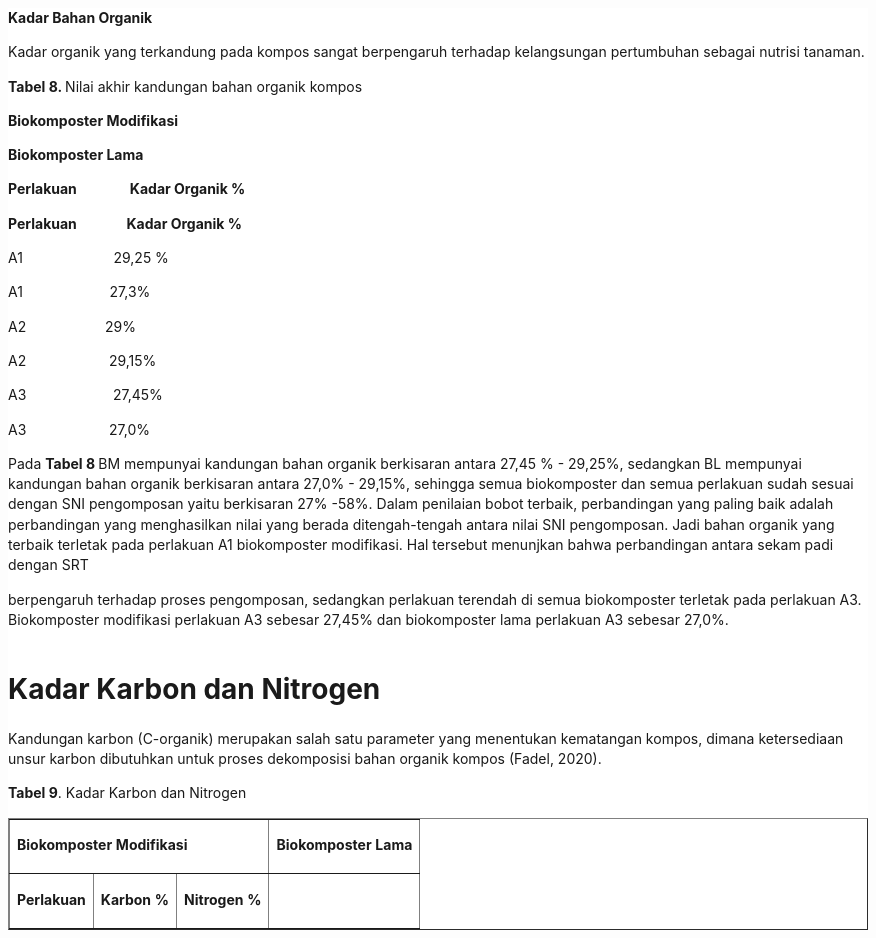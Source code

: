 <p><span class="font5" style="font-weight:bold;">Kadar Bahan Organik</span></p>
<p><span class="font5">Kadar organik yang terkandung pada kompos sangat berpengaruh terhadap kelangsungan pertumbuhan sebagai nutrisi tanaman.</span></p></td></tr>
<tr><td colspan="2" style="vertical-align:bottom;">
<p><span class="font5" style="font-weight:bold;">Tabel 8. </span><span class="font5">Nilai akhir kandungan bahan organik kompos</span></p></td></tr>
<tr><td style="vertical-align:middle;">
<p><span class="font3" style="font-weight:bold;">Biokomposter Modifikasi</span></p></td><td style="vertical-align:middle;">
<p><span class="font3" style="font-weight:bold;">Biokomposter Lama</span></p></td></tr>
<tr><td style="vertical-align:middle;">
<p><span class="font3" style="font-weight:bold;">Perlakuan &nbsp;&nbsp;&nbsp;&nbsp;&nbsp;&nbsp;&nbsp;&nbsp;&nbsp;&nbsp;&nbsp;&nbsp;&nbsp;&nbsp;&nbsp;Kadar Organik %</span></p></td><td style="vertical-align:middle;">
<p><span class="font3" style="font-weight:bold;">Perlakuan &nbsp;&nbsp;&nbsp;&nbsp;&nbsp;&nbsp;&nbsp;&nbsp;&nbsp;&nbsp;&nbsp;&nbsp;&nbsp;&nbsp;Kadar Organik %</span></p></td></tr>
<tr><td style="vertical-align:middle;">
<p><span class="font3">A1 &nbsp;&nbsp;&nbsp;&nbsp;&nbsp;&nbsp;&nbsp;&nbsp;&nbsp;&nbsp;&nbsp;&nbsp;&nbsp;&nbsp;&nbsp;&nbsp;&nbsp;&nbsp;&nbsp;&nbsp;&nbsp;&nbsp;29,25 %</span></p></td><td style="vertical-align:middle;">
<p><span class="font3">A1 &nbsp;&nbsp;&nbsp;&nbsp;&nbsp;&nbsp;&nbsp;&nbsp;&nbsp;&nbsp;&nbsp;&nbsp;&nbsp;&nbsp;&nbsp;&nbsp;&nbsp;&nbsp;&nbsp;&nbsp;&nbsp;27,3%</span></p></td></tr>
<tr><td style="vertical-align:middle;">
<p><span class="font3">A2 &nbsp;&nbsp;&nbsp;&nbsp;&nbsp;&nbsp;&nbsp;&nbsp;&nbsp;&nbsp;&nbsp;&nbsp;&nbsp;&nbsp;&nbsp;&nbsp;&nbsp;&nbsp;&nbsp;29%</span></p></td><td style="vertical-align:middle;">
<p><span class="font3">A2 &nbsp;&nbsp;&nbsp;&nbsp;&nbsp;&nbsp;&nbsp;&nbsp;&nbsp;&nbsp;&nbsp;&nbsp;&nbsp;&nbsp;&nbsp;&nbsp;&nbsp;&nbsp;&nbsp;&nbsp;29,15%</span></p></td></tr>
<tr><td style="vertical-align:middle;">
<p><span class="font3">A3 &nbsp;&nbsp;&nbsp;&nbsp;&nbsp;&nbsp;&nbsp;&nbsp;&nbsp;&nbsp;&nbsp;&nbsp;&nbsp;&nbsp;&nbsp;&nbsp;&nbsp;&nbsp;&nbsp;&nbsp;&nbsp;27,45%</span></p></td><td style="vertical-align:middle;">
<p><span class="font3">A3 &nbsp;&nbsp;&nbsp;&nbsp;&nbsp;&nbsp;&nbsp;&nbsp;&nbsp;&nbsp;&nbsp;&nbsp;&nbsp;&nbsp;&nbsp;&nbsp;&nbsp;&nbsp;&nbsp;&nbsp;27,0%</span></p></td></tr>
</table>
<p><span class="font5">Pada </span><span class="font5" style="font-weight:bold;">Tabel 8 </span><span class="font5">BM mempunyai kandungan bahan organik berkisaran antara 27,45 % - 29,25%, sedangkan BL mempunyai kandungan bahan organik berkisaran antara 27,0% - 29,15%, sehingga semua biokomposter dan semua perlakuan sudah sesuai dengan SNI pengomposan yaitu berkisaran 27% -58%. Dalam penilaian bobot terbaik, perbandingan yang paling baik adalah perbandingan yang menghasilkan nilai yang berada ditengah-tengah antara nilai SNI pengomposan. Jadi bahan organik yang terbaik terletak pada perlakuan A1 biokomposter modifikasi. Hal tersebut menunjkan bahwa perbandingan antara sekam padi dengan SRT</span></p>
<p><span class="font5">berpengaruh terhadap proses pengomposan, sedangkan perlakuan terendah di semua biokomposter terletak pada perlakuan A3. Biokomposter modifikasi perlakuan A3 sebesar 27,45% dan biokomposter lama perlakuan A3 sebesar 27,0%.</span></p>
<h1><a name="bookmark28"></a><span class="font5" style="font-weight:bold;"><a name="bookmark29"></a>Kadar Karbon dan Nitrogen</span></h1>
<p><span class="font5">Kandungan karbon (C-organik) merupakan salah satu parameter yang menentukan kematangan kompos, dimana ketersediaan unsur karbon dibutuhkan untuk proses dekomposisi bahan organik kompos (Fadel, 2020).</span></p>
<p><span class="font5" style="font-weight:bold;">Tabel 9</span><span class="font5">. Kadar Karbon dan Nitrogen</span></p>
<table border="1">
<tr><td colspan="3" style="vertical-align:middle;">
<p><span class="font3" style="font-weight:bold;">Biokomposter Modifikasi</span></p></td><td colspan="3" style="vertical-align:middle;">
<p><span class="font3" style="font-weight:bold;">Biokomposter Lama</span></p></td></tr>
<tr><td style="vertical-align:middle;">
<p><span class="font2" style="font-weight:bold;">Perlakuan</span></p></td><td style="vertical-align:middle;">
<p><span class="font2" style="font-weight:bold;">Karbon %</span></p></td><td style="vertical-align:middle;">
<p><span class="font2" style="font-weight:bold;">Nitrogen %</span></p></td><td style="vertical-align:middle;">